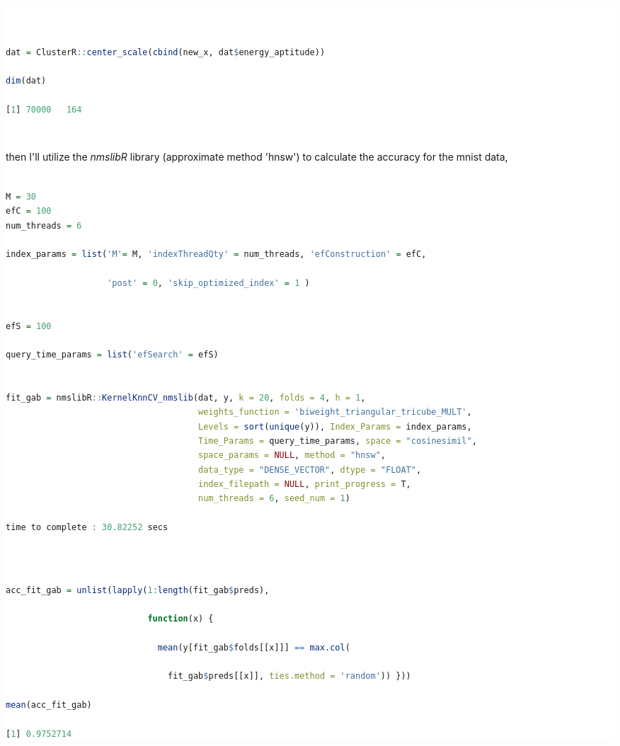 <br>

```R

dat = ClusterR::center_scale(cbind(new_x, dat$energy_aptitude))

dim(dat)

[1] 70000   164

```
<br>

then I'll utilize the *nmslibR* library (approximate method 'hnsw') to calculate the accuracy for the mnist data,


```R

M = 30
efC = 100
num_threads = 6

index_params = list('M'= M, 'indexThreadQty' = num_threads, 'efConstruction' = efC,
                    
                    'post' = 0, 'skip_optimized_index' = 1 )


efS = 100

query_time_params = list('efSearch' = efS)


fit_gab = nmslibR::KernelKnnCV_nmslib(dat, y, k = 20, folds = 4, h = 1,
                                      weights_function = 'biweight_triangular_tricube_MULT',
                                      Levels = sort(unique(y)), Index_Params = index_params,
                                      Time_Params = query_time_params, space = "cosinesimil",
                                      space_params = NULL, method = "hnsw", 
                                      data_type = "DENSE_VECTOR", dtype = "FLOAT", 
                                      index_filepath = NULL, print_progress = T,
                                      num_threads = 6, seed_num = 1)

time to complete : 30.82252 secs

```

<br>

```R

acc_fit_gab = unlist(lapply(1:length(fit_gab$preds),
                            
                            function(x) { 
                              
                              mean(y[fit_gab$folds[[x]]] == max.col( 
                                
                                fit_gab$preds[[x]], ties.method = 'random')) }))

mean(acc_fit_gab)

[1] 0.9752714

```
